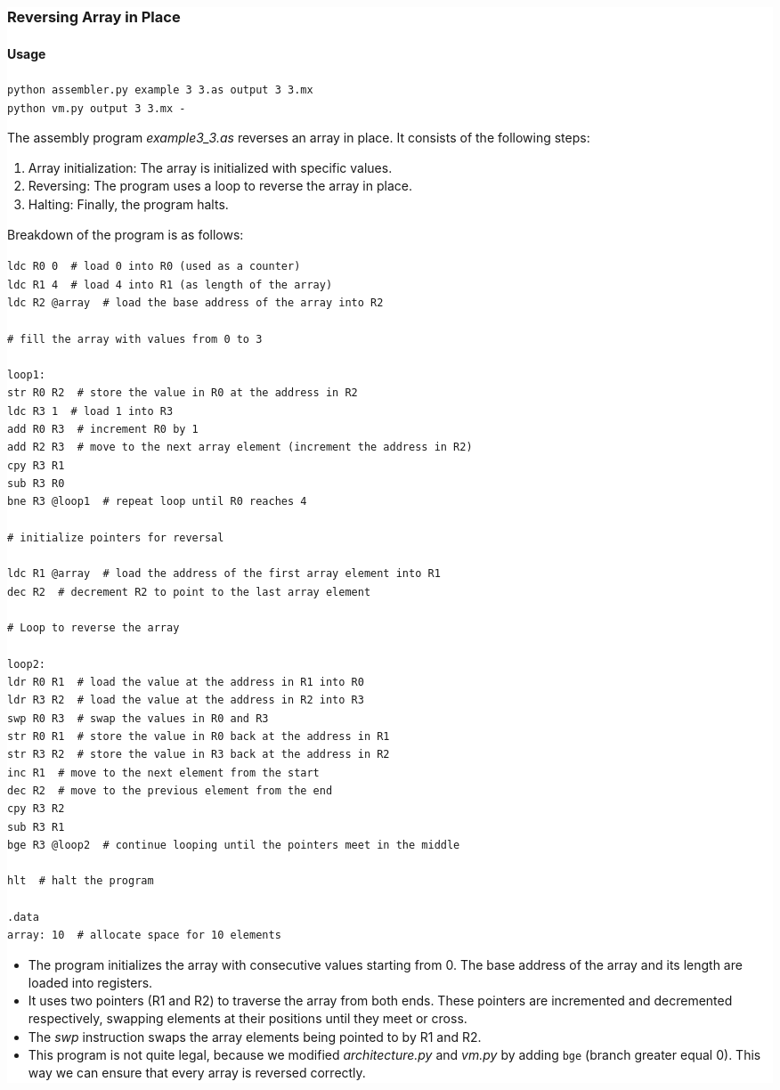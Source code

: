 <div id="reversearray"/>

### Reversing Array in Place

#### Usage
```
python assembler.py example 3 3.as output 3 3.mx 
python vm.py output 3 3.mx -
```

The assembly program _example3_3.as_ reverses an array in place. It consists of the following steps:

1. Array initialization: The array is initialized with specific values.
2. Reversing: The program uses a loop to reverse the array in place.
3. Halting: Finally, the program halts.

Breakdown of the program is as follows:
```
ldc R0 0  # load 0 into R0 (used as a counter)
ldc R1 4  # load 4 into R1 (as length of the array)
ldc R2 @array  # load the base address of the array into R2

# fill the array with values from 0 to 3

loop1:
str R0 R2  # store the value in R0 at the address in R2
ldc R3 1  # load 1 into R3
add R0 R3  # increment R0 by 1
add R2 R3  # move to the next array element (increment the address in R2)
cpy R3 R1
sub R3 R0
bne R3 @loop1  # repeat loop until R0 reaches 4

# initialize pointers for reversal

ldc R1 @array  # load the address of the first array element into R1
dec R2  # decrement R2 to point to the last array element

# Loop to reverse the array

loop2:
ldr R0 R1  # load the value at the address in R1 into R0
ldr R3 R2  # load the value at the address in R2 into R3
swp R0 R3  # swap the values in R0 and R3
str R0 R1  # store the value in R0 back at the address in R1
str R3 R2  # store the value in R3 back at the address in R2
inc R1  # move to the next element from the start
dec R2  # move to the previous element from the end
cpy R3 R2
sub R3 R1
bge R3 @loop2  # continue looping until the pointers meet in the middle

hlt  # halt the program

.data
array: 10  # allocate space for 10 elements
```
* The program initializes the array with consecutive values starting from 0. The base address of the array and its length are loaded into registers.  
* It uses two pointers (R1 and R2) to traverse the array from both ends. These pointers are incremented and decremented respectively, swapping elements at their positions until they meet or cross.  
* The _swp_ instruction swaps the array elements being pointed to by R1 and R2.
* This program is not quite legal, because we modified _architecture.py_ and _vm.py_ by adding ```bge``` (branch greater equal 0). This way we can ensure that every array is reversed correctly.  
